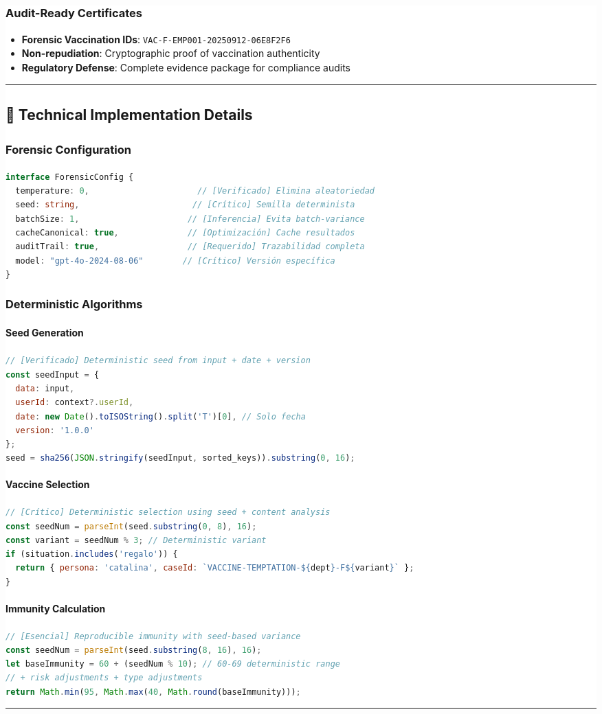 ### **Audit-Ready Certificates**
- **Forensic Vaccination IDs**: `VAC-F-EMP001-20250912-06E8F2F6`
- **Non-repudiation**: Cryptographic proof of vaccination authenticity
- **Regulatory Defense**: Complete evidence package for compliance audits

---

## 🔧 **Technical Implementation Details**

### **Forensic Configuration**
```typescript
interface ForensicConfig {
  temperature: 0,                      // [Verificado] Elimina aleatoriedad
  seed: string,                       // [Crítico] Semilla determinista
  batchSize: 1,                      // [Inferencia] Evita batch-variance
  cacheCanonical: true,              // [Optimización] Cache resultados
  auditTrail: true,                  // [Requerido] Trazabilidad completa
  model: "gpt-4o-2024-08-06"        // [Crítico] Versión específica
}
```

### **Deterministic Algorithms**

#### Seed Generation
```javascript
// [Verificado] Deterministic seed from input + date + version
const seedInput = {
  data: input,
  userId: context?.userId,
  date: new Date().toISOString().split('T')[0], // Solo fecha
  version: '1.0.0'
};
seed = sha256(JSON.stringify(seedInput, sorted_keys)).substring(0, 16);
```

#### Vaccine Selection
```javascript
// [Crítico] Deterministic selection using seed + content analysis
const seedNum = parseInt(seed.substring(0, 8), 16);
const variant = seedNum % 3; // Deterministic variant
if (situation.includes('regalo')) {
  return { persona: 'catalina', caseId: `VACCINE-TEMPTATION-${dept}-F${variant}` };
}
```

#### Immunity Calculation
```javascript
// [Esencial] Reproducible immunity with seed-based variance
const seedNum = parseInt(seed.substring(8, 16), 16);
let baseImmunity = 60 + (seedNum % 10); // 60-69 deterministic range
// + risk adjustments + type adjustments
return Math.min(95, Math.max(40, Math.round(baseImmunity)));
```

---